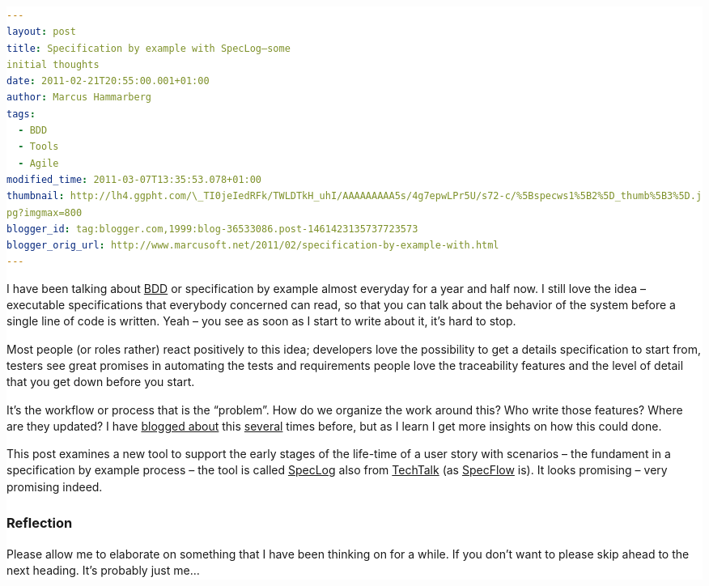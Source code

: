 ```yaml
---
layout: post
title: Specification by example with SpecLog–some
initial thoughts
date: 2011-02-21T20:55:00.001+01:00
author: Marcus Hammarberg
tags:
  - BDD
  - Tools
  - Agile
modified_time: 2011-03-07T13:35:53.078+01:00
thumbnail: http://lh4.ggpht.com/\_TI0jeIedRFk/TWLDTkH_uhI/AAAAAAAAA5s/4g7epwLPr5U/s72-c/%5Bspecws1%5B2%5D_thumb%5B3%5D.jpg?imgmax=800
blogger_id: tag:blogger.com,1999:blog-36533086.post-1461423135737723573
blogger_orig_url: http://www.marcusoft.net/2011/02/specification-by-example-with.html
---
```



I have been talking about
<a href="http://en.wikipedia.org/wiki/Behavior_Driven_Development"
target="_blank">BDD</a> or specification by example almost everyday for
a year and half now. I still love the idea – executable specifications
that everybody concerned can read, so that you can talk about the
behavior of the system before a single line of code is written. Yeah –
you see as soon as I start to write about it, it’s hard to stop.

Most people (or roles rather) react positively to this idea; developers
love the possibility to get a details specification to start from,
testers see great promises in automating the tests and requirements
people love the traceability features and the level of detail that you
get down before you start.

It’s the workflow or process that is the “problem”. How do we organize
the work around this? Who write those features? Where are they updated?
I have <a href="http://www.marcusoft.net/2010/08/story-on.html"
target="_blank">blogged about</a> this <a
href="http://www.marcusoft.net/2011/01/specification-by-example-with-specflow.html"
target="_blank">several</a> times before, but as I learn I get more
insights on how this could done.

This post examines a new tool to support the early stages of the
life-time of a user story with scenarios – the fundament in a
specification by example process – the tool is called
<a href="http://speclog.org/" target="_blank">SpecLog</a> also from
<a href="http://www.techtalk.at/" target="_blank">TechTalk</a> (as
<a href="http://www.specflow.org" target="_blank">SpecFlow</a> is). It
looks promising – very promising indeed.
### Reflection

Please allow me to elaborate on something that I have been thinking on
for a while. If you don’t want to please skip ahead to the next heading.
It’s probably just me…
